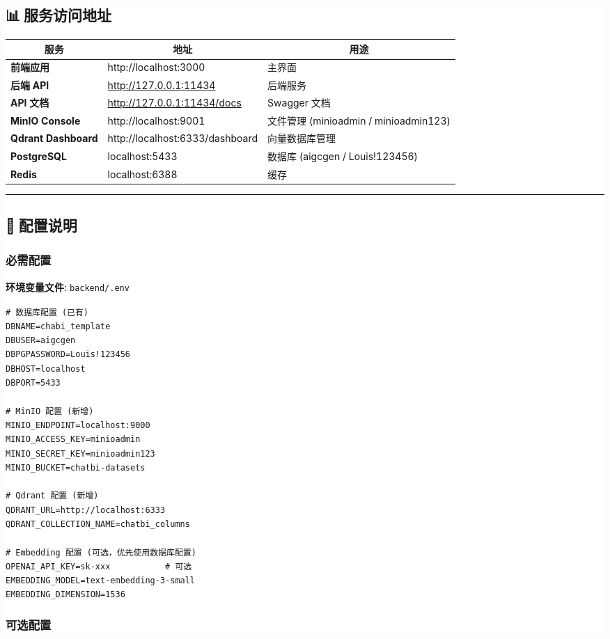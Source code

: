 
## 📊 服务访问地址

| 服务 | 地址 | 用途 |
|------|------|------|
| **前端应用** | http://localhost:3000 | 主界面 |
| **后端 API** | http://127.0.0.1:11434 | 后端服务 |
| **API 文档** | http://127.0.0.1:11434/docs | Swagger 文档 |
| **MinIO Console** | http://localhost:9001 | 文件管理 (minioadmin / minioadmin123) |
| **Qdrant Dashboard** | http://localhost:6333/dashboard | 向量数据库管理 |
| **PostgreSQL** | localhost:5433 | 数据库 (aigcgen / Louis!123456) |
| **Redis** | localhost:6388 | 缓存 |

---

## 🔧 配置说明

### 必需配置

**环境变量文件**: `backend/.env`

```env
# 数据库配置 (已有)
DBNAME=chabi_template
DBUSER=aigcgen
DBPGPASSWORD=Louis!123456
DBHOST=localhost
DBPORT=5433

# MinIO 配置 (新增)
MINIO_ENDPOINT=localhost:9000
MINIO_ACCESS_KEY=minioadmin
MINIO_SECRET_KEY=minioadmin123
MINIO_BUCKET=chatbi-datasets

# Qdrant 配置 (新增)
QDRANT_URL=http://localhost:6333
QDRANT_COLLECTION_NAME=chatbi_columns

# Embedding 配置 (可选，优先使用数据库配置)
OPENAI_API_KEY=sk-xxx           # 可选
EMBEDDING_MODEL=text-embedding-3-small
EMBEDDING_DIMENSION=1536
```

### 可选配置

